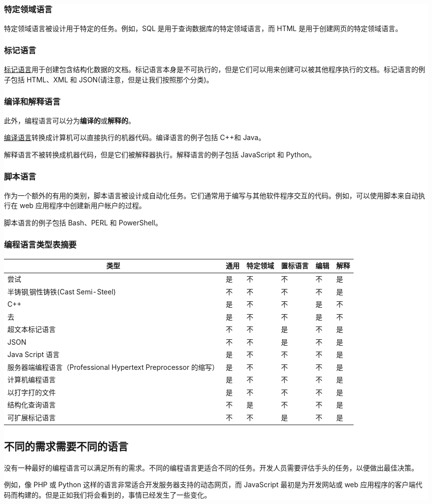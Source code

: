 ### 特定领域语言

特定领域语言被设计用于特定的任务。例如，SQL 是用于查询数据库的特定领域语言，而 HTML 是用于创建网页的特定领域语言。

### 标记语言

[标记语言](https://en.wikipedia.org/wiki/Markup_language)用于创建包含结构化数据的文档。标记语言本身是不可执行的，但是它们可以用来创建可以被其他程序执行的文档。标记语言的例子包括 HTML、XML 和 JSON(请注意，但是让我们按照那个分类)。

### 编译和解释语言

此外，编程语言可以分为**编译的**或**解释的**。

[编译语言](https://en.wikipedia.org/wiki/Compiled_language)转换成计算机可以直接执行的机器代码。编译语言的例子包括 C++和 Java。

解释语言不被转换成机器代码，但是它们被解释器执行。解释语言的例子包括 JavaScript 和 Python。

### 脚本语言

作为一个额外的有用的类别，脚本语言被设计成自动化任务。它们通常用于编写与其他软件程序交互的代码。例如，可以使用脚本来自动执行在 web 应用程序中创建新用户帐户的过程。

脚本语言的例子包括 Bash、PERL 和 PowerShell。

### 编程语言类型表摘要

| 类型 | 通用 | 特定领域 | 置标语言 | 编辑 | 解释 |
| --- | --- | --- | --- | --- | --- |
| 尝试 | 是 | 不 | 不 | 不 | 是 |
| 半铸钢ˌ钢性铸铁(Cast Semi-Steel) | 不 | 不 | 不 | 不 | 是 |
| C++ | 是 | 不 | 不 | 是 | 不 |
| 去 | 是 | 不 | 不 | 是 | 不 |
| 超文本标记语言 | 不 | 不 | 是 | 不 | 是 |
| JSON | 不 | 不 | 是 | 不 | 是 |
| Java Script 语言 | 是 | 不 | 不 | 不 | 是 |
| 服务器端编程语言（Professional Hypertext Preprocessor 的缩写） | 是 | 不 | 不 | 不 | 是 |
| 计算机编程语言 | 是 | 不 | 不 | 不 | 是 |
| 以打字打的文件 | 是 | 不 | 不 | 不 | 是 |
| 结构化查询语言 | 不 | 是 | 不 | 不 | 是 |
| 可扩展标记语言 | 不 | 不 | 是 | 不 | 是 |

## 不同的需求需要不同的语言

没有一种最好的编程语言可以满足所有的需求。不同的编程语言更适合不同的任务。开发人员需要评估手头的任务，以便做出最佳决策。

例如，像 PHP 或 Python 这样的语言非常适合开发服务器支持的动态网页，而 JavaScript 最初是为开发网站或 web 应用程序的客户端代码而构建的。但是正如我们将会看到的，事情已经发生了一些变化。
